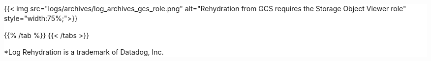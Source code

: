 {{< img src="logs/archives/log_archives_gcs_role.png" alt="Rehydration from GCS requires the Storage Object Viewer role" style="width:75%;">}}

[1]: https://console.cloud.google.com/iam-admin/iam
{{% /tab %}}
{{< /tabs >}}

*Log Rehydration is a trademark of Datadog, Inc.

[1]: /logs/explorer/
[2]: https://app.datadoghq.com/logs/pipelines
[3]: https://app.datadoghq.com/logs/pipelines/historical-views
[4]: /logs/explorer/search/
[5]: /logs/archives/?tab=awss3#datadog-tags
[6]: /integrations/#cat-notification
[7]: /events/
[8]: /logs/archives/


[1]: https://app.datadoghq.com/account/settings#integrations/amazon-web-services
[2]: /integrations/amazon_web_services/?tab=allpermissions#installation
[3]: https://app.datadoghq.com/logs/pipelines/archives
[1]: /logs/archives/?tab=azurestorage#create-and-configure-a-storage-bucket